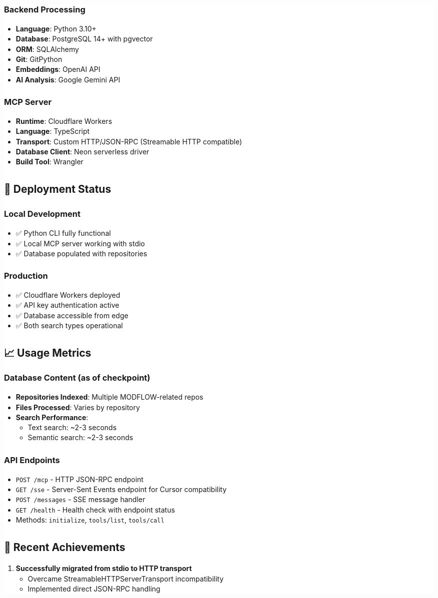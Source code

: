 ### Backend Processing
- **Language**: Python 3.10+
- **Database**: PostgreSQL 14+ with pgvector
- **ORM**: SQLAlchemy
- **Git**: GitPython
- **Embeddings**: OpenAI API
- **AI Analysis**: Google Gemini API

### MCP Server
- **Runtime**: Cloudflare Workers
- **Language**: TypeScript
- **Transport**: Custom HTTP/JSON-RPC (Streamable HTTP compatible)
- **Database Client**: Neon serverless driver
- **Build Tool**: Wrangler

## 🚀 Deployment Status

### Local Development
- ✅ Python CLI fully functional
- ✅ Local MCP server working with stdio
- ✅ Database populated with repositories

### Production
- ✅ Cloudflare Workers deployed
- ✅ API key authentication active
- ✅ Database accessible from edge
- ✅ Both search types operational

## 📈 Usage Metrics

### Database Content (as of checkpoint)
- **Repositories Indexed**: Multiple MODFLOW-related repos
- **Files Processed**: Varies by repository
- **Search Performance**: 
  - Text search: ~2-3 seconds
  - Semantic search: ~2-3 seconds

### API Endpoints
- `POST /mcp` - HTTP JSON-RPC endpoint
- `GET /sse` - Server-Sent Events endpoint for Cursor compatibility
- `POST /messages` - SSE message handler
- `GET /health` - Health check with endpoint status
- Methods: `initialize`, `tools/list`, `tools/call`

## 🔄 Recent Achievements

1. **Successfully migrated from stdio to HTTP transport**
   - Overcame StreamableHTTPServerTransport incompatibility
   - Implemented direct JSON-RPC handling

